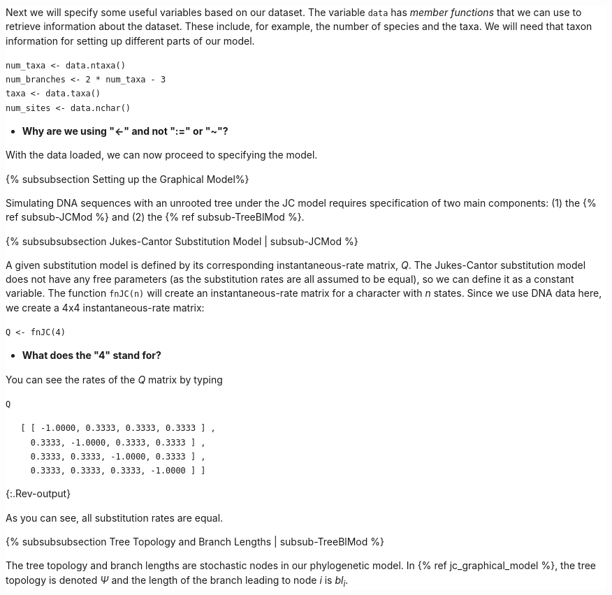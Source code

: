 Next we will specify some useful variables based on our dataset. The variable
`data` has *member functions* that we can use to retrieve information about the
dataset. These include, for example, the number of species and the taxa.
We will need that taxon information for setting up different parts of our model.

```
num_taxa <- data.ntaxa()
num_branches <- 2 * num_taxa - 3
taxa <- data.taxa()
num_sites <- data.nchar()
```

-   **Why are we using "<-" and not ":=" or "~"?**

With the data loaded, we can now proceed to specifying the model.

{% subsubsection Setting up the Graphical Model%}

Simulating DNA sequences with an unrooted tree under the JC model requires
specification of two main components:
(1) the {% ref subsub-JCMod %} and (2) the {% ref subsub-TreeBlMod %}.

{% subsubsubsection Jukes-Cantor Substitution Model | subsub-JCMod %}

A given substitution model is defined by its corresponding
instantaneous-rate matrix, $Q$. The Jukes-Cantor substitution model does
not have any free parameters (as the substitution rates are all assumed
to be equal), so we can define it as a constant variable. The function
`fnJC(n)` will create an instantaneous-rate matrix for a character with
$n$ states. Since we use DNA data here, we create a 4x4
instantaneous-rate matrix:

```
Q <- fnJC(4)
```

-   **What does the "4" stand for?**

You can see the rates of the $Q$ matrix by typing

```
Q
```
```
   [ [ -1.0000, 0.3333, 0.3333, 0.3333 ] ,
     0.3333, -1.0000, 0.3333, 0.3333 ] ,
     0.3333, 0.3333, -1.0000, 0.3333 ] ,
     0.3333, 0.3333, 0.3333, -1.0000 ] ]
```
{:.Rev-output}

As you can see, all substitution rates are equal.

{% subsubsubsection Tree Topology and Branch Lengths | subsub-TreeBlMod %}

The tree topology and branch lengths are stochastic nodes in our phylogenetic model.
In {% ref jc_graphical_model %}, the tree topology is denoted $\Psi$ and the
length of the branch leading to node $i$ is $bl_i$.
